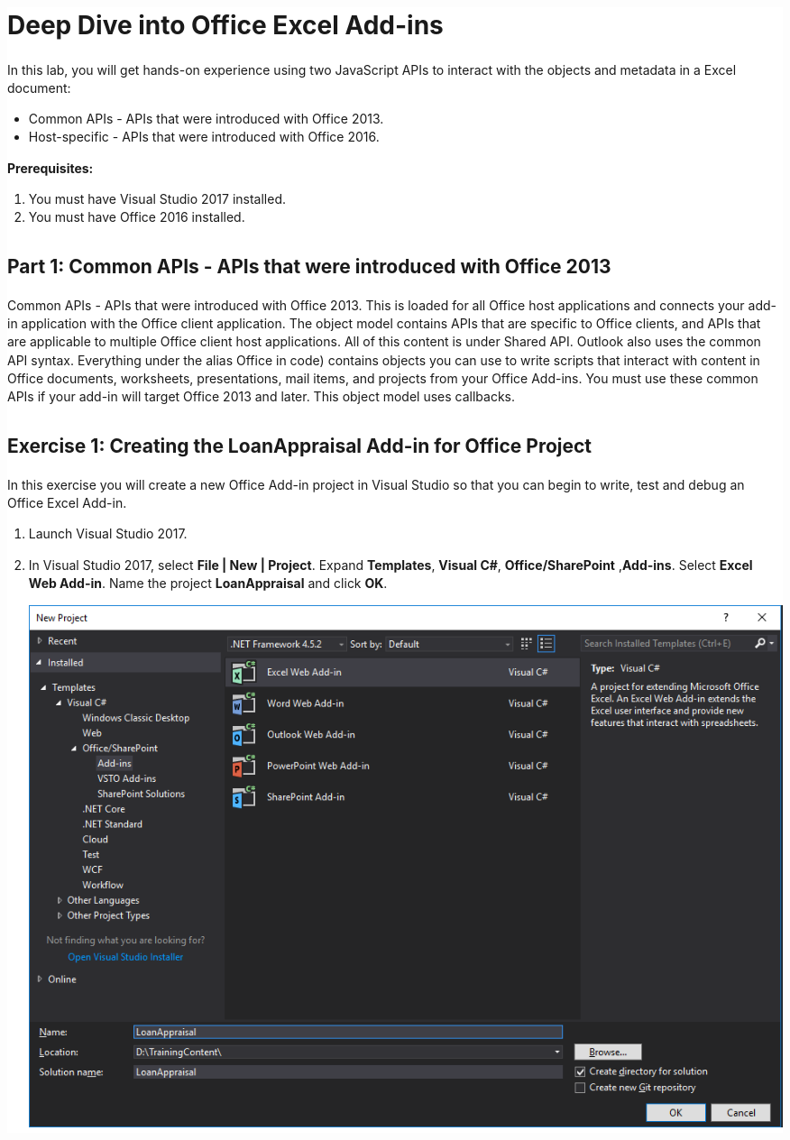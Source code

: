 # Deep Dive into Office Excel Add-ins
In this lab, you will get hands-on experience using two JavaScript APIs to interact with the objects and metadata in a Excel document:
- Common APIs - APIs that were introduced with Office 2013.
- Host-specific - APIs that were introduced with Office 2016.

**Prerequisites:** 
1. You must have Visual Studio 2017 installed.
2. You must have Office 2016 installed.

## Part 1: Common APIs - APIs that were introduced with Office 2013
Common APIs - APIs that were introduced with Office 2013. This is loaded for all Office host applications and connects your add-in application with the Office client application. The object model contains APIs that are specific to Office clients, and APIs that are applicable to multiple Office client host applications. All of this content is under Shared API. Outlook also uses the common API syntax. Everything under the alias Office in code) contains objects you can use to write scripts that interact with content in Office documents, worksheets, presentations, mail items, and projects from your Office Add-ins. You must use these common APIs if your add-in will target Office 2013 and later. This object model uses callbacks.

## Exercise 1: Creating the LoanAppraisal Add-in for Office Project
In this exercise you will create a new Office Add-in project in Visual Studio so that you can begin to write, test and debug an Office Excel Add-in.

1. Launch Visual Studio 2017.
2. In Visual Studio 2017, select **File | New | Project**. Expand **Templates**, **Visual C#**, **Office/SharePoint** ,**Add-ins**. Select **Excel Web Add-in**. Name the project **LoanAppraisal** and click **OK**.  

	![Screenshot of the previous step](Images/Fig01.png)